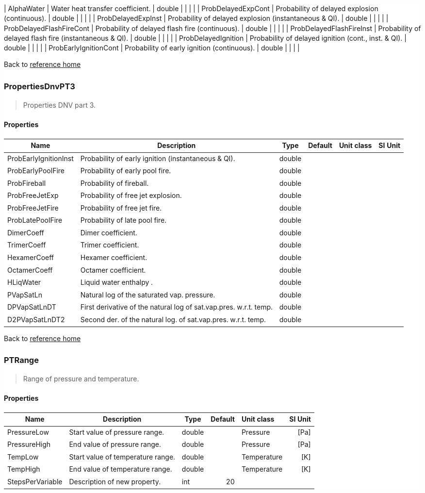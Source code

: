 | AlphaWater | Water heat transfer coefficient. | double |  |  |  |
| ProbDelayedExpCont | Probability of delayed explosion (continuous). | double |  |  |  |
| ProbDelayedExpInst | Probability of delayed explosion (instantaneous & QI). | double |  |  |  |
| ProbDelayedFlashFireCont | Probability of delayed flash fire (continuous). | double |  |  |  |
| ProbDelayedFlashFireInst | Probability of delayed flash fire (instantaneous & QI). | double |  |  |  |
| ProbDelayedIgnition | Probability of delayed ignition (cont., inst. & QI). | double |  |  |  |
| ProbEarlyIgnitionCont | Probability of early ignition (continuous). | double |  |  |  |

Back to [reference home](#reference)

### PropertiesDnvPT3
> Properties DNV part 3.

#### Properties
| Name | Description | Type | Default | Unit class | SI Unit |
| --- | --- | --- | ---: | :--- | ---: |
| ProbEarlyIgnitionInst | Probability of early ignition (instantaneous & QI). | double |  |  |  |
| ProbEarlyPoolFire | Probability of early pool fire. | double |  |  |  |
| ProbFireball | Probability of fireball. | double |  |  |  |
| ProbFreeJetExp | Probability of free jet explosion. | double |  |  |  |
| ProbFreeJetFire | Probability of free jet fire. | double |  |  |  |
| ProbLatePoolFire | Probability of late pool fire. | double |  |  |  |
| DimerCoeff | Dimer coefficient. | double |  |  |  |
| TrimerCoeff | Trimer coefficient. | double |  |  |  |
| HexamerCoeff | Hexamer coefficient. | double |  |  |  |
| OctamerCoeff | Octamer coefficient. | double |  |  |  |
| HLiqWater | Liquid water enthalpy . | double |  |  |  |
| PVapSatLn | Natural log of the saturated vap. pressure. | double |  |  |  |
| DPVapSatLnDT | First derivative of the natural log of sat.vap.pres. w.r.t. temp. | double |  |  |  |
| D2PVapSatLnDT2 | Second der. of the natural log. of sat.vap.pres. w.r.t. temp. | double |  |  |  |

Back to [reference home](#reference)

### PTRange
> Range of pressure and temperature.

#### Properties
| Name | Description | Type | Default | Unit class | SI Unit |
| --- | --- | --- | ---: | :--- | ---: |
| PressureLow | Start value of pressure range. | double |  | Pressure |  [Pa] |
| PressureHigh | End value of pressure range. | double |  | Pressure |  [Pa] |
| TempLow | Start value of temperature range. | double |  | Temperature |  [K] |
| TempHigh | End value of temperature range. | double |  | Temperature |  [K] |
| StepsPerVariable | Description of new property. | int | 20 |  |  |
